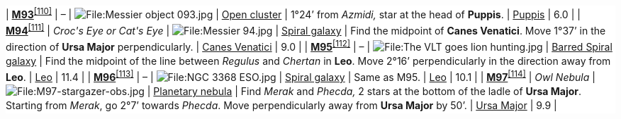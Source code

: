 |      [**M93**](https://en.wikipedia.org/wiki/Messier_93)<sup>[[110]](https://en.wikipedia.org/wiki/Messier_object#cite_note-110)</sup>      |                                              –                                               |                                                                                                                 ![File:Messier object 093.jpg](https://upload.wikimedia.org/wikipedia/commons/f/f0/Messier_object_093.jpg)                                                                                                                 |                         [Open cluster](https://en.wikipedia.org/wiki/Open_cluster)                          |                                                                                      1°24’ from _Azmidi,_ star at the head of **Puppis**.                                                                                       |               [Puppis](https://en.wikipedia.org/wiki/Puppis)               |                           6.0                           |
|      [**M94**](https://en.wikipedia.org/wiki/Messier_94)<sup>[[111]](https://en.wikipedia.org/wiki/Messier_object#cite_note-111)</sup>      |                                  _Croc's Eye or Cat's Eye_                                   |                                                                                                           ![File:Messier 94.jpg](https://upload.wikimedia.org/wikipedia/commons/thumb/1/1c/Messier_94.jpg/600px-Messier_94.jpg)                                                                                                            |                        [Spiral galaxy](https://en.wikipedia.org/wiki/Spiral_galaxy)                         |                                                             Find the midpoint of **Canes Venatici**. Move 1°37’ in the direction of **Ursa Major** perpendicularly.                                                             |       [Canes Venatici](https://en.wikipedia.org/wiki/Canes_Venatici)       |                           9.0                           |
|      [**M95**](https://en.wikipedia.org/wiki/Messier_95)<sup>[[112]](https://en.wikipedia.org/wiki/Messier_object#cite_note-112)</sup>      |                                              –                                               |                                                                                     ![File:The VLT goes lion hunting.jpg](https://upload.wikimedia.org/wikipedia/commons/thumb/f/fd/The_VLT_goes_lion_hunting.jpg/599px-The_VLT_goes_lion_hunting.jpg)                                                                                     |                 [Barred Spiral galaxy](https://en.wikipedia.org/wiki/Barred_Spiral_galaxy)                  |                                            Find the midpoint of the line between _Regulus_ and _Chertan_ in **Leo**. Move 2°16’ perpendicularly in the direction away from **Leo**.                                             |         [Leo](<https://en.wikipedia.org/wiki/Leo_(constellation)>)         |                          11.4                           |
|      [**M96**](https://en.wikipedia.org/wiki/Messier_96)<sup>[[113]](https://en.wikipedia.org/wiki/Messier_object#cite_note-113)</sup>      |                                              –                                               |                                                                                                        ![File:NGC 3368 ESO.jpg](https://upload.wikimedia.org/wikipedia/commons/thumb/8/80/NGC_3368_ESO.jpg/600px-NGC_3368_ESO.jpg)                                                                                                         |                        [Spiral galaxy](https://en.wikipedia.org/wiki/Spiral_galaxy)                         |                                                                                                          Same as M95.                                                                                                           |         [Leo](<https://en.wikipedia.org/wiki/Leo_(constellation)>)         |                          10.1                           |
|      [**M97**](https://en.wikipedia.org/wiki/Owl_Nebula)<sup>[[114]](https://en.wikipedia.org/wiki/Messier_object#cite_note-114)</sup>      |                                         _Owl Nebula_                                         |                                                                                                 ![File:M97-stargazer-obs.jpg](https://upload.wikimedia.org/wikipedia/commons/thumb/e/e7/M97-stargazer-obs.jpg/748px-M97-stargazer-obs.jpg)                                                                                                 |                     [Planetary nebula](https://en.wikipedia.org/wiki/Planetary_nebula)                      |                     Find _Merak_ and _Phecda,_ 2 stars at the bottom of the ladle of **Ursa Major**. Starting from _Merak_, go 2°7’ towards _Phecda_. Move perpendicularly away from **Ursa Major** by 50’.                     |           [Ursa Major](https://en.wikipedia.org/wiki/Ursa_Major)           |                           9.9                           |